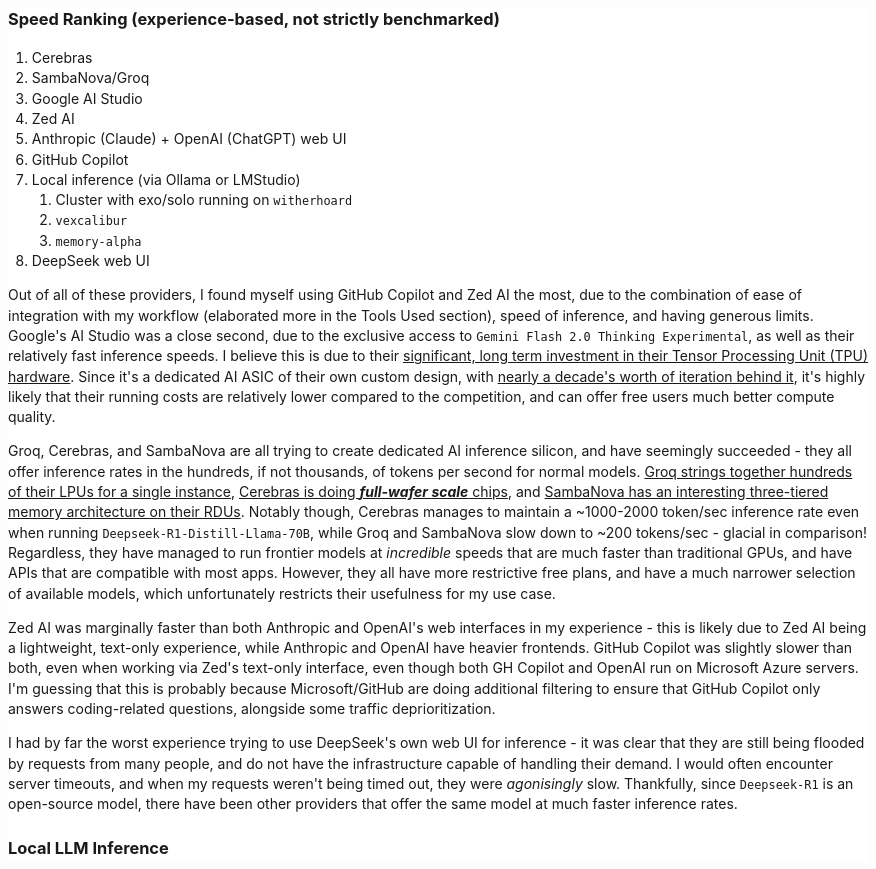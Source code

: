 ### Speed Ranking (experience-based, not strictly benchmarked)

1. Cerebras
1. SambaNova/Groq
1. Google AI Studio
1. Zed AI
1. Anthropic (Claude) + OpenAI (ChatGPT) web UI
1. GitHub Copilot
1. Local inference (via Ollama or LMStudio)
    1. Cluster with exo/solo running on `witherhoard`
    1. `vexcalibur`
    1. `memory-alpha`
1. DeepSeek web UI

Out of all of these providers, I found myself using GitHub Copilot and Zed AI the most, due to the combination of ease of integration with my workflow (elaborated more in the Tools Used section), speed of inference, and having generous limits. Google's AI Studio was a close second, due to the exclusive access to `Gemini Flash 2.0 Thinking Experimental`, as well as their relatively fast inference speeds. I believe this is due to their [significant, long term investment in their Tensor Processing Unit (TPU) hardware](https://cloud.google.com/tpu). Since it's a dedicated AI ASIC of their own custom design, with [nearly a decade's worth of iteration behind it](https://cloud.google.com/blog/products/compute/trillium-tpu-is-ga), it's highly likely that their running costs are relatively lower compared to the competition, and can offer free users much better compute quality.

Groq, Cerebras, and SambaNova are all trying to create dedicated AI inference silicon, and have seemingly succeeded - they all offer inference rates in the hundreds, if not thousands, of tokens per second for normal models. [Groq strings together hundreds of their LPUs for a single instance](https://groq.com/wp-content/uploads/2024/07/GroqThoughts_WhatIsALPU-vF.pdf), [Cerebras is doing _**full-wafer scale**_ chips](https://cerebras.ai/product-chip/), and [SambaNova has an interesting three-tiered memory architecture on their RDUs](https://sambanova.ai/technology/sn40l-rdu-ai-chip). Notably though, Cerebras manages to maintain a ~1000-2000 token/sec inference rate even when running `Deepseek-R1-Distill-Llama-70B`, while Groq and SambaNova slow down to ~200 tokens/sec - glacial in comparison! Regardless, they have managed to run frontier models at _incredible_ speeds that are much faster than traditional GPUs, and have APIs that are compatible with most apps. However, they all have more restrictive free plans, and have a much narrower selection of available models, which unfortunately restricts their usefulness for my use case.

Zed AI was marginally faster than both Anthropic and OpenAI's web interfaces in my experience - this is likely due to Zed AI being a lightweight, text-only experience, while Anthropic and OpenAI have heavier frontends. GitHub Copilot was slightly slower than both, even when working via Zed's text-only interface, even though both GH Copilot and OpenAI run on Microsoft Azure servers. I'm guessing that this is probably because Microsoft/GitHub are doing additional filtering to ensure that GitHub Copilot only answers coding-related questions, alongside some traffic deprioritization.

I had by far the worst experience trying to use DeepSeek's own web UI for inference - it was clear that they are still being flooded by requests from many people, and do not have the infrastructure capable of handling their demand. I would often encounter server timeouts, and when my requests weren't being timed out, they were _agonisingly_ slow. Thankfully, since `Deepseek-R1` is an open-source model, there have been other providers that offer the same model at much faster inference rates.


### Local LLM Inference

